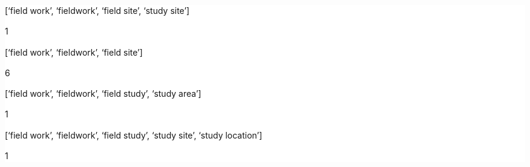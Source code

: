 \[‘field work’, ‘fieldwork’, ‘field site’, ‘study site’\]

</td>

<td style="text-align:right;">

1

</td>

</tr>

<tr>

<td style="text-align:left;">

\[‘field work’, ‘fieldwork’, ‘field site’\]

</td>

<td style="text-align:right;">

6

</td>

</tr>

<tr>

<td style="text-align:left;">

\[‘field work’, ‘fieldwork’, ‘field study’, ‘study area’\]

</td>

<td style="text-align:right;">

1

</td>

</tr>

<tr>

<td style="text-align:left;">

\[‘field work’, ‘fieldwork’, ‘field study’, ‘study site’, ‘study
location’\]

</td>

<td style="text-align:right;">

1

</td>

</tr>

<tr>

<td style="text-align:left;">
